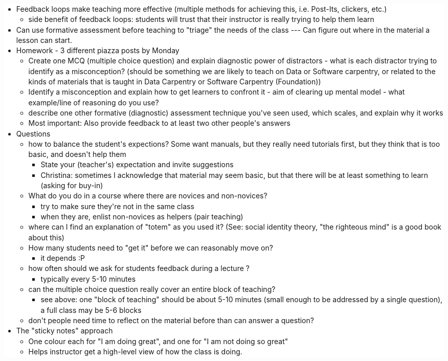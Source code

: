 *   Feedback loops make teaching more effective (multiple methods for achieving this, i.e. Post-Its, clickers, etc.)
    *   side benefit of feedback loops: students will trust that their instructor is really trying to help them learn
*   Can use formative assessment before teaching to "triage" the needs of the class --- Can figure out where in the material a lesson can start. 
*   Homework - 3 different piazza posts by Monday
    *   Create one MCQ (multiple choice question)  and explain diagnostic power of distractors - what is each distractor trying to identify as a misconception? (should be something we are likely to teach on Data or Software carpentry, or related to the kinds of materials that is taught in Data Carpentry or Software Carpentry (Foundation))
    *   Identify a misconception and explain how to get learners to confront it - aim of clearing up mental model - what example/line of reasoning do you use?
    *   describe one other formative (diagnostic) assessment technique you've seen used, which scales, and explain why it works
    *    Most important: Also provide feedback to at least two other people's answers
*   Questions
    *   how to balance the student's expections? Some want manuals, but they really need tutorials first, but they think that is too basic, and doesn't help them
        *   State your (teacher's) expectation and invite suggestions 
        *   Christina: sometimes I acknowledge that material may seem basic, but that there will be at least something to learn (asking for buy-in)
    *   What do you do in a course where there are novices and non-novices?
        *   try to make sure they're not in the same class
        *   when they are, enlist non-novices as helpers (pair teaching)
    *   where can I find an explanation of "totem" as you used it? (See: social identity theory, "the righteous mind" is a good book about this)
    *   How many students need to "get it" before we can reasonably move on?
        *   it depends :P
    *   how often should we ask for students feedback during a lecture ?
        *   typically every 5-10 minutes
    *   can the multiple choice question really cover an entire block of teaching?
        *   see above: one "block of teaching" should be about 5-10 minutes (small enough to be addressed by a single question), a full class may be 5-6 blocks
    *   don't people need time to reflect on the material before than can answer a question?
*   The "sticky notes" approach
    *   One colour each for "I am doing great", and one for "I am not doing so great"
    *   Helps instructor get a high-level view of how the class is doing.
